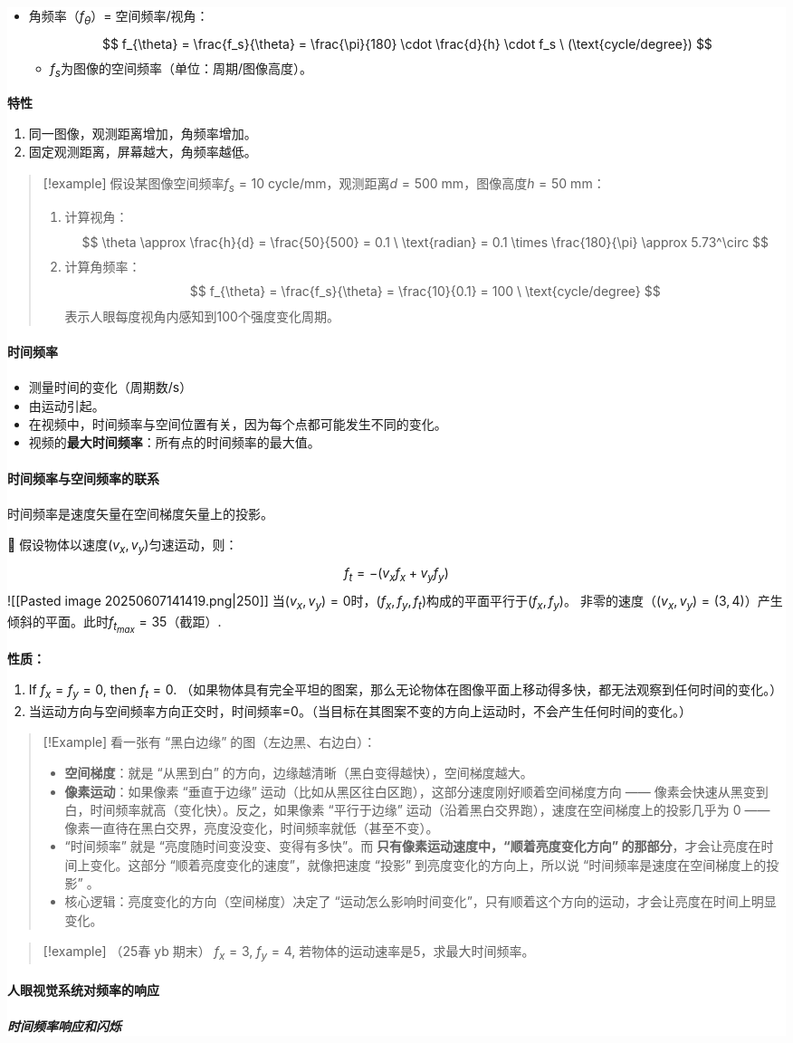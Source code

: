 - 角频率（$f_{\theta}$）= 空间频率/视角： $$ f_{\theta} = \frac{f_s}{\theta} = \frac{\pi}{180} \cdot \frac{d}{h} \cdot f_s \ (\text{cycle/degree}) $$
	- $f_s$为图像的空间频率（单位：周期/图像高度）。

**特性**
1. 同一图像，观测距离增加，角频率增加。
2. 固定观测距离，屏幕越大，角频率越低。

> [!example]
> 假设某图像空间频率$f_s = 10 \ \text{cycle/mm}$，观测距离$d = 500 \ \text{mm}$，图像高度$h = 50 \ \text{mm}$： 
> 1. 计算视角： $$ \theta \approx \frac{h}{d} = \frac{50}{500} = 0.1 \ \text{radian} = 0.1 \times \frac{180}{\pi} \approx 5.73^\circ $$ 
> 2. 计算角频率： $$ f_{\theta} = \frac{f_s}{\theta} = \frac{10}{0.1} = 100 \ \text{cycle/degree} $$ 表示人眼每度视角内感知到100个强度变化周期。

#### 时间频率

- 测量时间的变化（周期数/s）
- 由运动引起。
- 在视频中，时间频率与空间位置有关，因为每个点都可能发生不同的变化。
- 视频的**最大时间频率**：所有点的时间频率的最大值。

#### 时间频率与空间频率的联系

时间频率是速度矢量在空间梯度矢量上的投影。

📌 假设物体以速度$(v_x, v_y)$匀速运动，则：
$$
f_t = - (v_x f_x + v_y f_y)
$$
![[Pasted image 20250607141419.png|250]]
当$(v_x, v_y) = 0$时，$(f_x, f_y, f_t)$构成的平面平行于$(f_x, f_y)$。
非零的速度（$(v_x, v_y) = (3,4)$）产生倾斜的平面。此时$f_{t_{max}} = 35$（截距）.

**性质：**
1. If $f_x= f_y=0$, then $f_t = 0$. （如果物体具有完全平坦的图案，那么无论物体在图像平面上移动得多快，都无法观察到任何时间的变化。）
2. 当运动方向与空间频率方向正交时，时间频率=0。（当目标在其图案不变的方向上运动时，不会产生任何时间的变化。）

>[!Example]
> 看一张有 “黑白边缘” 的图（左边黑、右边白）：
> - **空间梯度**：就是 “从黑到白” 的方向，边缘越清晰（黑白变得越快），空间梯度越大。 
> - **像素运动**：如果像素 “垂直于边缘” 运动（比如从黑区往白区跑），这部分速度刚好顺着空间梯度方向 —— 像素会快速从黑变到白，时间频率就高（变化快）。反之，如果像素 “平行于边缘” 运动（沿着黑白交界跑），速度在空间梯度上的投影几乎为 0 —— 像素一直待在黑白交界，亮度没变化，时间频率就低（甚至不变）。
> - “时间频率” 就是 “亮度随时间变没变、变得有多快”。而 **只有像素运动速度中，“顺着亮度变化方向” 的那部分**，才会让亮度在时间上变化。这部分 “顺着亮度变化的速度”，就像把速度 “投影” 到亮度变化的方向上，所以说 “时间频率是速度在空间梯度上的投影” 。 
> - 核心逻辑：亮度变化的方向（空间梯度）决定了 “运动怎么影响时间变化”，只有顺着这个方向的运动，才会让亮度在时间上明显变化。

> [!example]
> （25春 yb 期末）
> $f_x=3$, $f_y=4$, 若物体的运动速率是$5$，求最大时间频率。

#### 人眼视觉系统对频率的响应

##### 时间频率响应和闪烁
